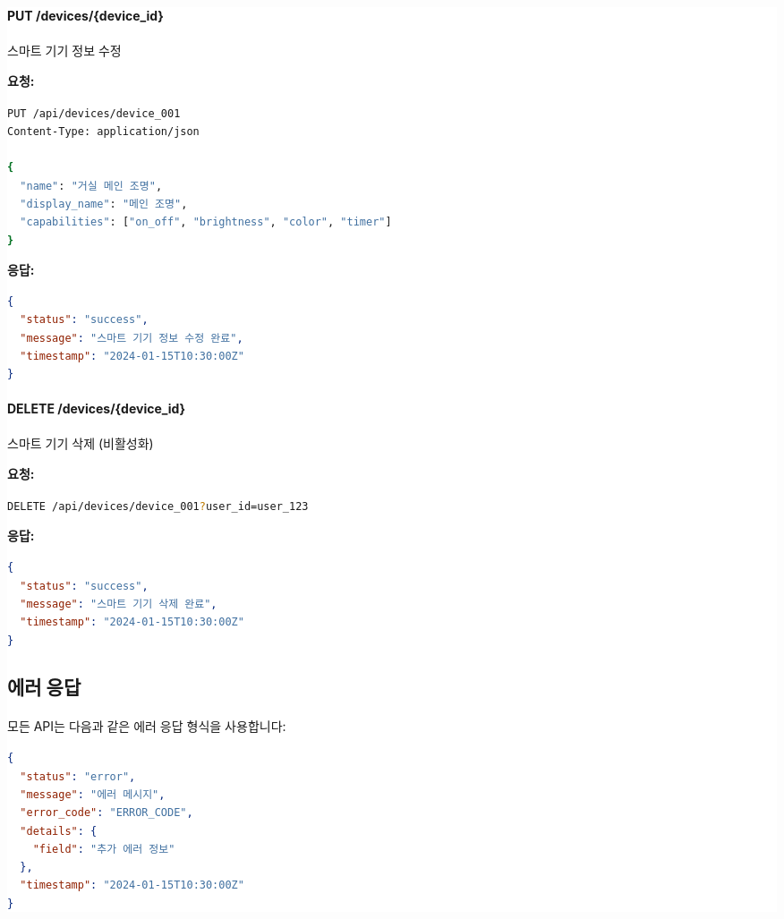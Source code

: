 #### PUT /devices/{device_id}
스마트 기기 정보 수정

**요청:**
```bash
PUT /api/devices/device_001
Content-Type: application/json

{
  "name": "거실 메인 조명",
  "display_name": "메인 조명",
  "capabilities": ["on_off", "brightness", "color", "timer"]
}
```

**응답:**
```json
{
  "status": "success",
  "message": "스마트 기기 정보 수정 완료",
  "timestamp": "2024-01-15T10:30:00Z"
}
```

#### DELETE /devices/{device_id}
스마트 기기 삭제 (비활성화)

**요청:**
```bash
DELETE /api/devices/device_001?user_id=user_123
```

**응답:**
```json
{
  "status": "success",
  "message": "스마트 기기 삭제 완료",
  "timestamp": "2024-01-15T10:30:00Z"
}
```

## 에러 응답

모든 API는 다음과 같은 에러 응답 형식을 사용합니다:

```json
{
  "status": "error",
  "message": "에러 메시지",
  "error_code": "ERROR_CODE",
  "details": {
    "field": "추가 에러 정보"
  },
  "timestamp": "2024-01-15T10:30:00Z"
}
```
